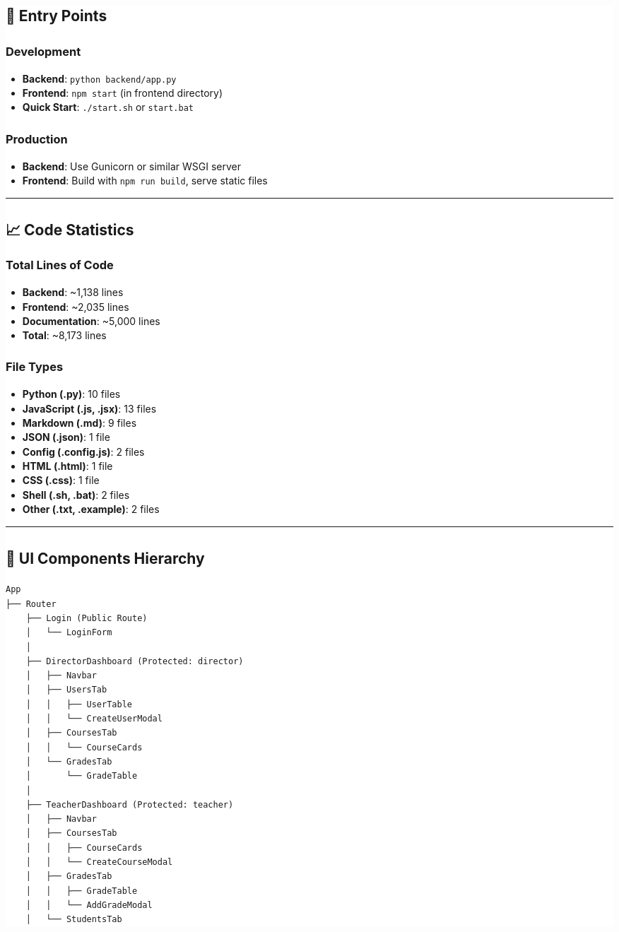
## 🚀 Entry Points

### Development
- **Backend**: `python backend/app.py`
- **Frontend**: `npm start` (in frontend directory)
- **Quick Start**: `./start.sh` or `start.bat`

### Production
- **Backend**: Use Gunicorn or similar WSGI server
- **Frontend**: Build with `npm run build`, serve static files

---

## 📈 Code Statistics

### Total Lines of Code
- **Backend**: ~1,138 lines
- **Frontend**: ~2,035 lines
- **Documentation**: ~5,000 lines
- **Total**: ~8,173 lines

### File Types
- **Python (.py)**: 10 files
- **JavaScript (.js, .jsx)**: 13 files
- **Markdown (.md)**: 9 files
- **JSON (.json)**: 1 file
- **Config (.config.js)**: 2 files
- **HTML (.html)**: 1 file
- **CSS (.css)**: 1 file
- **Shell (.sh, .bat)**: 2 files
- **Other (.txt, .example)**: 2 files

---

## 🎨 UI Components Hierarchy

```
App
├── Router
    ├── Login (Public Route)
    │   └── LoginForm
    │
    ├── DirectorDashboard (Protected: director)
    │   ├── Navbar
    │   ├── UsersTab
    │   │   ├── UserTable
    │   │   └── CreateUserModal
    │   ├── CoursesTab
    │   │   └── CourseCards
    │   └── GradesTab
    │       └── GradeTable
    │
    ├── TeacherDashboard (Protected: teacher)
    │   ├── Navbar
    │   ├── CoursesTab
    │   │   ├── CourseCards
    │   │   └── CreateCourseModal
    │   ├── GradesTab
    │   │   ├── GradeTable
    │   │   └── AddGradeModal
    │   └── StudentsTab
```